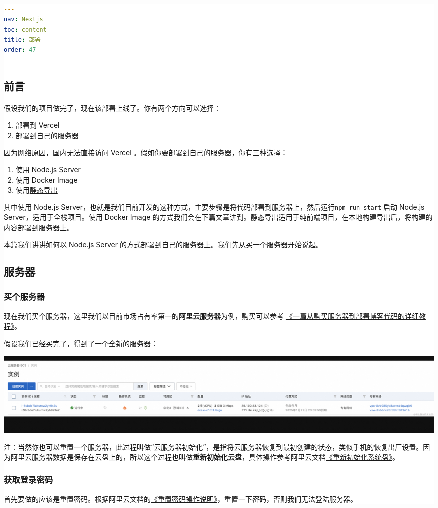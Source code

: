 ```yaml
---
nav: Nextjs
toc: content
title: 部署
order: 47
---
```


## 前言

假设我们的项目做完了，现在该部署上线了。你有两个方向可以选择：

1.  部署到 Vercel
2.  部署到自己的服务器

因为网络原因，国内无法直接访问 Vercel 。假如你要部署到自己的服务器，你有三种选择：

1.  使用 Node.js Server
2.  使用 Docker Image
3.  使用[静态导出](https://juejin.cn/book/7307859898316881957/section/7309078383263989786)

其中使用 Node.js Server，也就是我们目前开发的这种方式，主要步骤是将代码部署到服务器上，然后运行`npm run start` 启动 Node.js Server，适用于全栈项目。使用 Docker Image 的方式我们会在下篇文章讲到。静态导出适用于纯前端项目，在本地构建导出后，将构建的内容部署到服务器上。

本篇我们讲讲如何以 Node.js Server 的方式部署到自己的服务器上。我们先从买一个服务器开始说起。

## 服务器

### 买个服务器

现在我们买个服务器，这里我们以目前市场占有率第一的**阿里云服务器**为例，购买可以参考 [《一篇从购买服务器到部署博客代码的详细教程》](https://juejin.cn/post/7049692191110725645)。

假设我们已经买完了，得到了一个全新的服务器：

![alt text](./image-182.png)

注：当然你也可以重置一个服务器，此过程叫做“云服务器初始化”，是指将云服务器恢复到最初创建的状态，类似手机的恢复出厂设置。因为阿里云服务器数据是保存在云盘上的，所以这个过程也叫做**重新初始化云盘**，具体操作参考阿里云文档[《重新初始化系统盘》](https://www.alibabacloud.com/help/zh/ecs/user-guide/re-initialize-a-system-disk)。

### 获取登录密码

首先要做的应该是重置密码。根据阿里云文档的[《重置密码操作说明》](https://help.aliyun.com/zh/ecs/user-guide/reset-the-logon-password-of-an-instance)，重置一下密码，否则我们无法登陆服务器。
